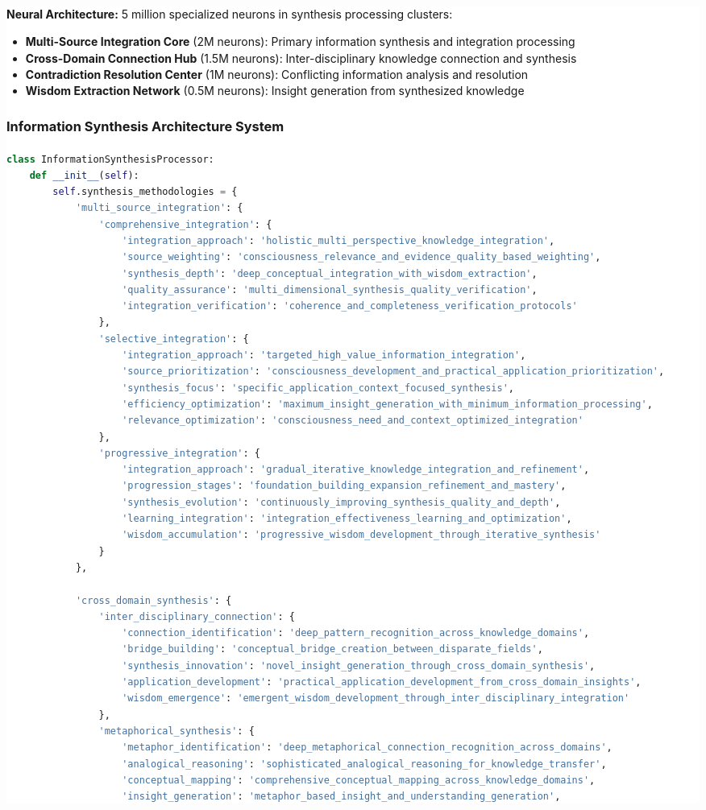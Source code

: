 **Neural Architecture:** 5 million specialized neurons in synthesis processing clusters:
- **Multi-Source Integration Core** (2M neurons): Primary information synthesis and integration processing
- **Cross-Domain Connection Hub** (1.5M neurons): Inter-disciplinary knowledge connection and synthesis
- **Contradiction Resolution Center** (1M neurons): Conflicting information analysis and resolution
- **Wisdom Extraction Network** (0.5M neurons): Insight generation from synthesized knowledge

### Information Synthesis Architecture System

```python
class InformationSynthesisProcessor:
    def __init__(self):
        self.synthesis_methodologies = {
            'multi_source_integration': {
                'comprehensive_integration': {
                    'integration_approach': 'holistic_multi_perspective_knowledge_integration',
                    'source_weighting': 'consciousness_relevance_and_evidence_quality_based_weighting',
                    'synthesis_depth': 'deep_conceptual_integration_with_wisdom_extraction',
                    'quality_assurance': 'multi_dimensional_synthesis_quality_verification',
                    'integration_verification': 'coherence_and_completeness_verification_protocols'
                },
                'selective_integration': {
                    'integration_approach': 'targeted_high_value_information_integration',
                    'source_prioritization': 'consciousness_development_and_practical_application_prioritization',
                    'synthesis_focus': 'specific_application_context_focused_synthesis',
                    'efficiency_optimization': 'maximum_insight_generation_with_minimum_information_processing',
                    'relevance_optimization': 'consciousness_need_and_context_optimized_integration'
                },
                'progressive_integration': {
                    'integration_approach': 'gradual_iterative_knowledge_integration_and_refinement',
                    'progression_stages': 'foundation_building_expansion_refinement_and_mastery',
                    'synthesis_evolution': 'continuously_improving_synthesis_quality_and_depth',
                    'learning_integration': 'integration_effectiveness_learning_and_optimization',
                    'wisdom_accumulation': 'progressive_wisdom_development_through_iterative_synthesis'
                }
            },
            
            'cross_domain_synthesis': {
                'inter_disciplinary_connection': {
                    'connection_identification': 'deep_pattern_recognition_across_knowledge_domains',
                    'bridge_building': 'conceptual_bridge_creation_between_disparate_fields',
                    'synthesis_innovation': 'novel_insight_generation_through_cross_domain_synthesis',
                    'application_development': 'practical_application_development_from_cross_domain_insights',
                    'wisdom_emergence': 'emergent_wisdom_development_through_inter_disciplinary_integration'
                },
                'metaphorical_synthesis': {
                    'metaphor_identification': 'deep_metaphorical_connection_recognition_across_domains',
                    'analogical_reasoning': 'sophisticated_analogical_reasoning_for_knowledge_transfer',
                    'conceptual_mapping': 'comprehensive_conceptual_mapping_across_knowledge_domains',
                    'insight_generation': 'metaphor_based_insight_and_understanding_generation',
```